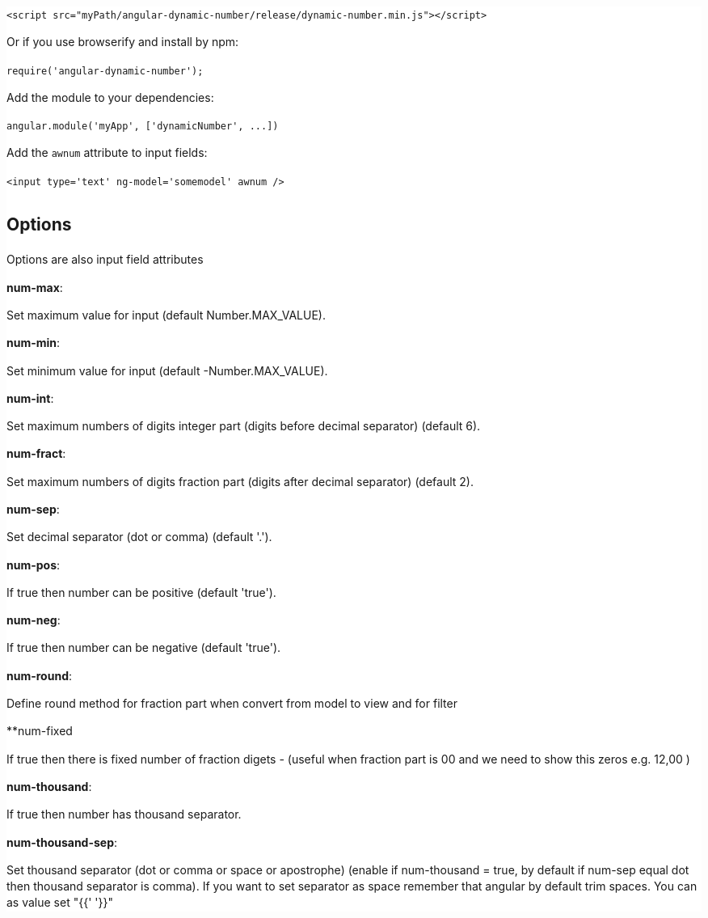    <script src="myPath/angular-dynamic-number/release/dynamic-number.min.js"></script>
Or if you use browserify and install by npm:

    require('angular-dynamic-number');
Add the module to your dependencies:

    angular.module('myApp', ['dynamicNumber', ...])

Add the ```awnum``` attribute to input fields:

    <input type='text' ng-model='somemodel' awnum />

## Options
Options are also input field attributes

**num-max**:

Set maximum value for input (default Number.MAX_VALUE).

**num-min**:

Set minimum value for input (default -Number.MAX_VALUE).

**num-int**:

Set maximum numbers of digits integer part (digits before decimal separator) (default 6).

**num-fract**:

Set maximum numbers of digits fraction part (digits after decimal separator) (default 2).

**num-sep**:

Set decimal separator (dot or comma) (default '.').

**num-pos**:

If true then number can be positive (default 'true').

**num-neg**:

If true then number can be negative (default 'true').

**num-round**:

Define round method for fraction part when convert from model to view and for filter

**num-fixed

If true then there is fixed number of fraction digets - (useful when fraction part is 00 and we need to show this zeros e.g. 12,00 )

**num-thousand**:

If true then number has thousand separator.

**num-thousand-sep**:

Set thousand separator (dot or comma or space or apostrophe) (enable if num-thousand = true, by default if num-sep equal dot then thousand separator is comma).
If you want to set separator as space remember that angular by default trim spaces. You can as value set "{{' '}}"
